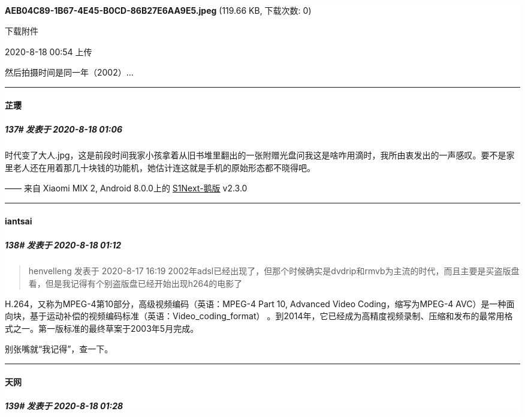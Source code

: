 
<strong>AEB04C89-1B67-4E45-B0CD-86B27E6AA9E5.jpeg</strong> (119.66 KB, 下载次数: 0)

下载附件

2020-8-18 00:54 上传







然后拍摄时间是同一年（2002）…









*****

####  芷璎  
##### 137#       发表于 2020-8-18 01:06




时代变了大人.jpg，这是前段时间我家小孩拿着从旧书堆里翻出的一张附赠光盘问我这是啥咋用滴时，我所由衷发出的一声感叹。要不是家里老人还在用着那几十块钱的功能机，她估计连这就是手机的原始形态都不晓得吧。

—— 来自 Xiaomi MIX 2, Android 8.0.0上的 [S1Next-鹅版](https://github.com/ykrank/S1-Next/releases) v2.3.0







*****

####  iantsai  
##### 138#       发表于 2020-8-18 01:12



<blockquote>henvelleng 发表于 2020-8-17 16:19
2002年adsl已经出现了，但那个时候确实是dvdrip和rmvb为主流的时代，而且主要是买盗版盘看，但是我记得有个别盗版盘已经开始出现h264的电影了</blockquote>
H.264，又称为MPEG-4第10部分，高级视频编码（英语：MPEG-4 Part 10, Advanced Video Coding，缩写为MPEG-4 AVC）是一种面向块，基于运动补偿的视频编码标准（英语：Video_coding_format） 。到2014年，它已经成为高精度视频录制、压缩和发布的最常用格式之一。第一版标准的最终草案于2003年5月完成。


别张嘴就“我记得”，查一下。







*****

####  天网  
##### 139#       发表于 2020-8-18 01:28


